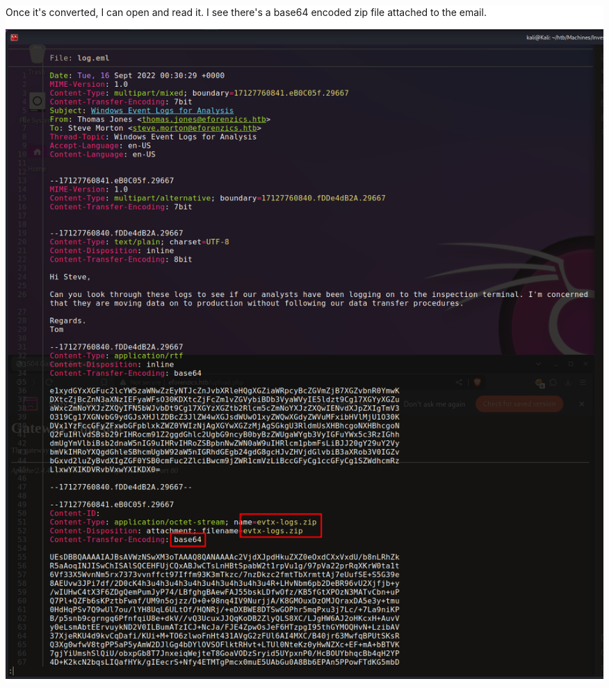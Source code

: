 Once it's converted, I can open and read it. I see there's a base64 encoded zip file attached to the email.

![zip](Wed-10-2024_12-08.png)
